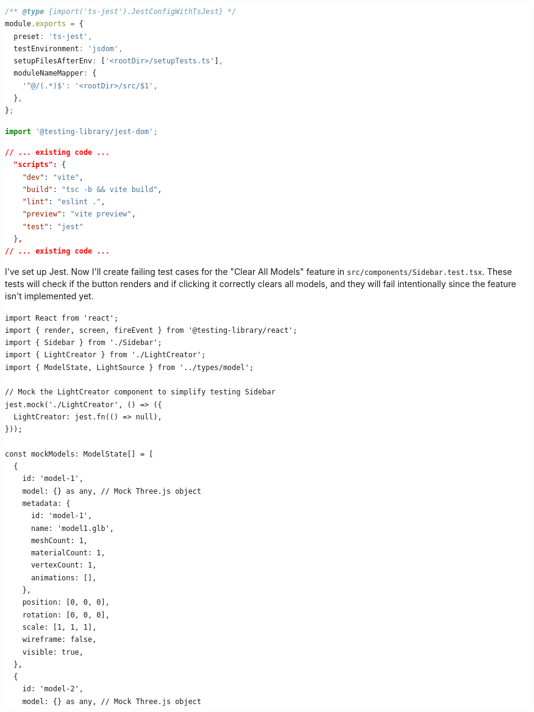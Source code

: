 ```typescript
/** @type {import('ts-jest').JestConfigWithTsJest} */
module.exports = {
  preset: 'ts-jest',
  testEnvironment: 'jsdom',
  setupFilesAfterEnv: ['<rootDir>/setupTests.ts'],
  moduleNameMapper: {
    '^@/(.*)$': '<rootDir>/src/$1',
  },
};

```

```typescript
import '@testing-library/jest-dom';

```

```json
// ... existing code ...
  "scripts": {
    "dev": "vite",
    "build": "tsc -b && vite build",
    "lint": "eslint .",
    "preview": "vite preview",
    "test": "jest"
  },
// ... existing code ...
```

I've set up Jest. Now I'll create failing test cases for the "Clear All Models" feature in `src/components/Sidebar.test.tsx`. These tests will check if the button renders and if clicking it correctly clears all models, and they will fail intentionally since the feature isn't implemented yet.

```typescriptreact
import React from 'react';
import { render, screen, fireEvent } from '@testing-library/react';
import { Sidebar } from './Sidebar';
import { LightCreator } from './LightCreator';
import { ModelState, LightSource } from '../types/model';

// Mock the LightCreator component to simplify testing Sidebar
jest.mock('./LightCreator', () => ({
  LightCreator: jest.fn(() => null),
}));

const mockModels: ModelState[] = [
  {
    id: 'model-1',
    model: {} as any, // Mock Three.js object
    metadata: {
      id: 'model-1',
      name: 'model1.glb',
      meshCount: 1,
      materialCount: 1,
      vertexCount: 1,
      animations: [],
    },
    position: [0, 0, 0],
    rotation: [0, 0, 0],
    scale: [1, 1, 1],
    wireframe: false,
    visible: true,
  },
  {
    id: 'model-2',
    model: {} as any, // Mock Three.js object
```
